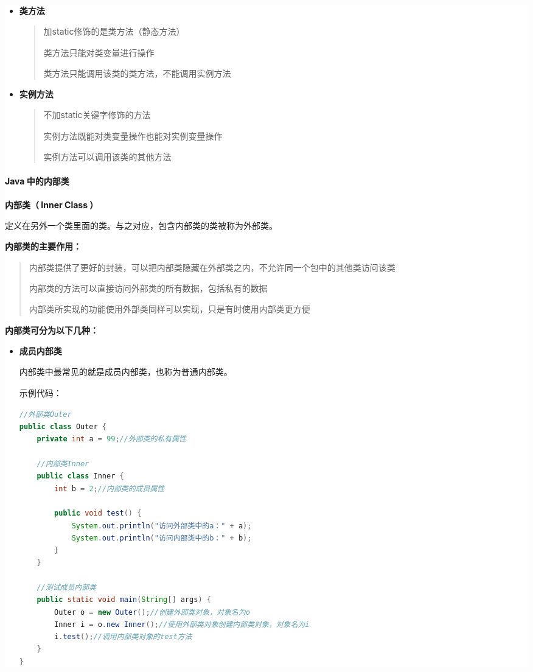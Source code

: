 - **类方法**

  > 加static修饰的是类方法（静态方法）
  >
  > 类方法只能对类变量进行操作
  >
  > 类方法只能调用该类的类方法，不能调用实例方法

- **实例方法**

  > 不加static关键字修饰的方法
  >
  > 实例方法既能对类变量操作也能对实例变量操作
  >
  > 实例方法可以调用该类的其他方法

#### Java 中的内部类

**内部类（ Inner Class ）**

定义在另外一个类里面的类。与之对应，包含内部类的类被称为外部类。

**内部类的主要作用：**

> 内部类提供了更好的封装，可以把内部类隐藏在外部类之内，不允许同一个包中的其他类访问该类
>
> 内部类的方法可以直接访问外部类的所有数据，包括私有的数据
>
> 内部类所实现的功能使用外部类同样可以实现，只是有时使用内部类更方便

**内部类可分为以下几种：**

- **成员内部类**

  内部类中最常见的就是成员内部类，也称为普通内部类。

  示例代码：

  ```java
  //外部类Outer
  public class Outer {
      private int a = 99;//外部类的私有属性
  
      //内部类Inner
      public class Inner {
          int b = 2;//内部类的成员属性
  
          public void test() {
              System.out.println("访问外部类中的a：" + a);
              System.out.println("访问内部类中的b：" + b);
          }
      }
  
      //测试成员内部类
      public static void main(String[] args) {
          Outer o = new Outer();//创建外部类对象，对象名为o
          Inner i = o.new Inner();//使用外部类对象创建内部类对象，对象名为i
          i.test();//调用内部类对象的test方法
      }
  }
  ```
